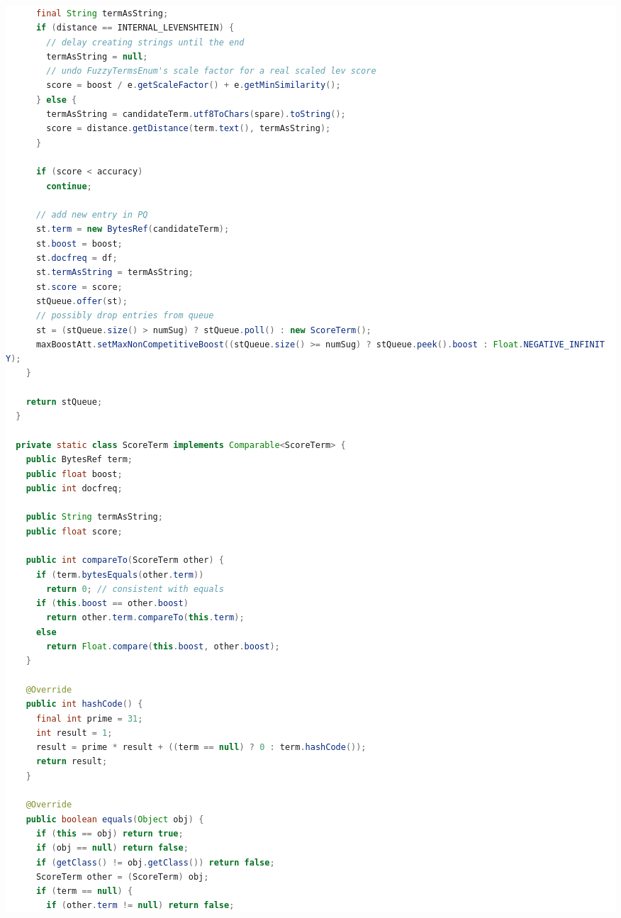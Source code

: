 ```java
      final String termAsString;
      if (distance == INTERNAL_LEVENSHTEIN) {
        // delay creating strings until the end
        termAsString = null;
        // undo FuzzyTermsEnum's scale factor for a real scaled lev score
        score = boost / e.getScaleFactor() + e.getMinSimilarity();
      } else {
        termAsString = candidateTerm.utf8ToChars(spare).toString();
        score = distance.getDistance(term.text(), termAsString);
      }
      
      if (score < accuracy)
        continue;
      
      // add new entry in PQ
      st.term = new BytesRef(candidateTerm);
      st.boost = boost;
      st.docfreq = df;
      st.termAsString = termAsString;
      st.score = score;
      stQueue.offer(st);
      // possibly drop entries from queue
      st = (stQueue.size() > numSug) ? stQueue.poll() : new ScoreTerm();
      maxBoostAtt.setMaxNonCompetitiveBoost((stQueue.size() >= numSug) ? stQueue.peek().boost : Float.NEGATIVE_INFINITY);
    }
      
    return stQueue;
  }
  
  private static class ScoreTerm implements Comparable<ScoreTerm> {
    public BytesRef term;
    public float boost;
    public int docfreq;
    
    public String termAsString;
    public float score;
    
    public int compareTo(ScoreTerm other) {
      if (term.bytesEquals(other.term))
        return 0; // consistent with equals
      if (this.boost == other.boost)
        return other.term.compareTo(this.term);
      else
        return Float.compare(this.boost, other.boost);
    }

    @Override
    public int hashCode() {
      final int prime = 31;
      int result = 1;
      result = prime * result + ((term == null) ? 0 : term.hashCode());
      return result;
    }

    @Override
    public boolean equals(Object obj) {
      if (this == obj) return true;
      if (obj == null) return false;
      if (getClass() != obj.getClass()) return false;
      ScoreTerm other = (ScoreTerm) obj;
      if (term == null) {
        if (other.term != null) return false;
```